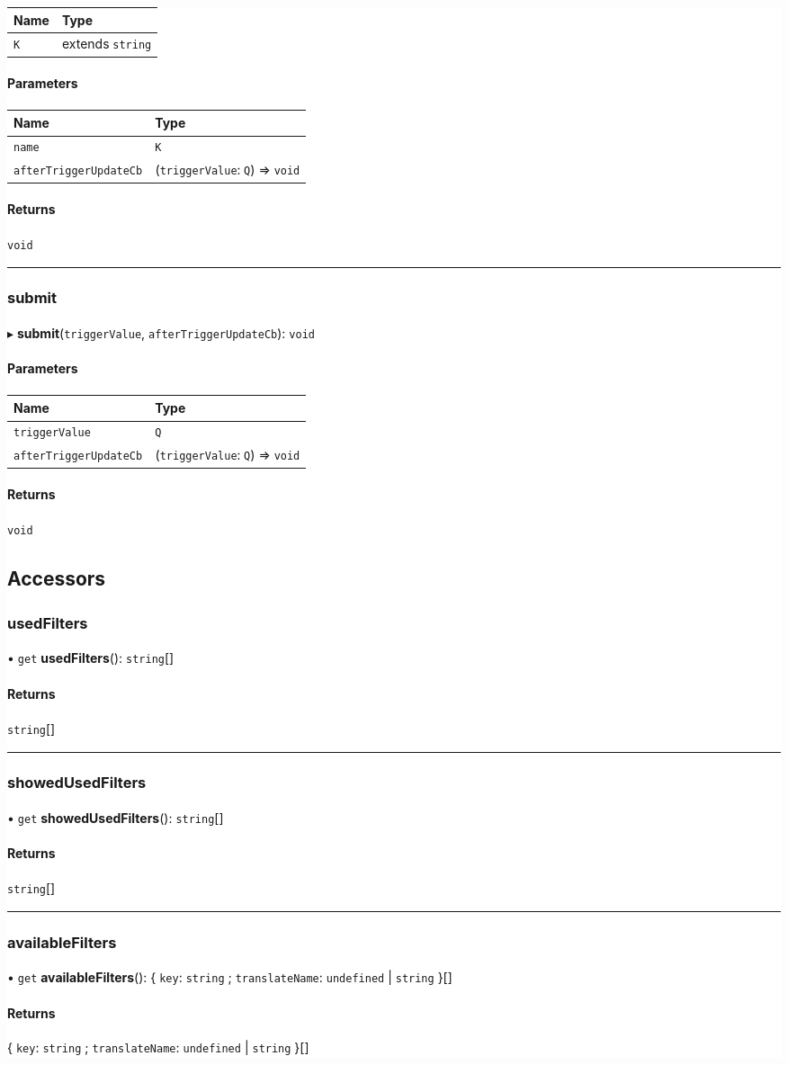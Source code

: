 | Name | Type |
| :------ | :------ |
| `K` | extends `string` |

#### Parameters

| Name | Type |
| :------ | :------ |
| `name` | `K` |
| `afterTriggerUpdateCb` | (`triggerValue`: `Q`) => `void` |

#### Returns

`void`

___

### submit

▸ **submit**(`triggerValue`, `afterTriggerUpdateCb`): `void`

#### Parameters

| Name | Type |
| :------ | :------ |
| `triggerValue` | `Q` |
| `afterTriggerUpdateCb` | (`triggerValue`: `Q`) => `void` |

#### Returns

`void`

## Accessors

### usedFilters

• `get` **usedFilters**(): `string`[]

#### Returns

`string`[]

___

### showedUsedFilters

• `get` **showedUsedFilters**(): `string`[]

#### Returns

`string`[]

___

### availableFilters

• `get` **availableFilters**(): { `key`: `string` ; `translateName`: `undefined` \| `string`  }[]

#### Returns

{ `key`: `string` ; `translateName`: `undefined` \| `string`  }[]
